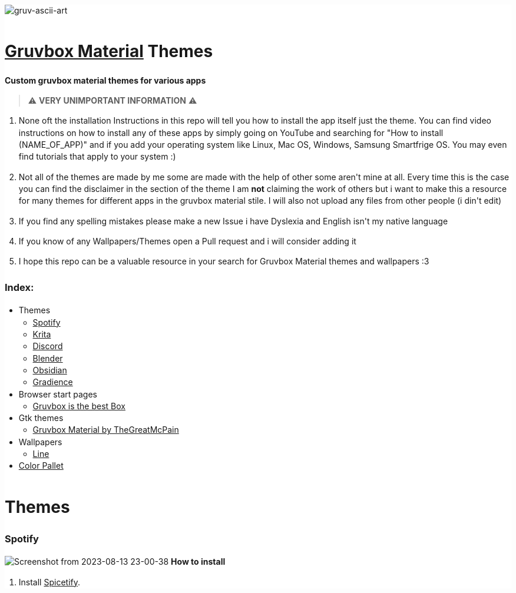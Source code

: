 
![gruv-ascii-art](https://github.com/Costeer/Gruvbox-Material-Themes/assets/142180709/66b3a070-8b73-4e3a-8b48-ddb2009c39c2)


# [Gruvbox Material](https://github.com/sainnhe/gruvbox-material) Themes

**Custom gruvbox material themes for various apps**

> :warning: **VERY UNIMPORTANT INFORMATION** :warning:

1. None oft the installation Instructions in this repo will tell you how to install the app itself just the theme. You can find video instructions on how to install any of these apps by simply going on YouTube and searching for "How to install (NAME_OF_APP)" and if you add your operating system like Linux, Mac OS, Windows, Samsung Smartfrige OS. You may even find tutorials that apply to your system :) 

2. Not all of the themes are made by me some are made with the help of other some aren't mine at all. Every time this is the case you can find the disclaimer in the section of the theme I am **not** claiming the work of others but i want to make this a resource for many themes for different apps in the gruvbox material stile. I will also not upload any files from other people (i din't edit)

3. If you find any spelling mistakes please make a new Issue i have Dyslexia and English isn't my native language

4. If you know of any Wallpapers/Themes open a Pull request and i will consider adding it 

5. I hope this repo can be a valuable resource in your search for Gruvbox Material themes and wallpapers :3

### Index:
- Themes
  - [Spotify](#spotify)
  - [Krita](#krita)
  - [Discord](#discord)
  - [Blender](#blender)
  - [Obsidian](#obsidian)
  - [Gradience](#gradience)
- Browser start pages
  - [Gruvbox is the best Box](#gruvbox-is-the-best-box)
- Gtk themes
  - [Gruvbox Material by TheGreatMcPain](#gruvbox-material-by-thegreatmcpain)
- Wallpapers
  - [Line](#line)
- [Color Pallet](#color-pallet)
# Themes

### **Spotify**
![Screenshot from 2023-08-13 23-00-38](https://github.com/Costeer/gruvbox-material-themes/assets/142180709/89129ba6-0b3f-4ac4-ad59-f0c17c077d32)
**How to install**
1) Install [Spicetify](https://spicetify.app/docs/advanced-usage/installation/).
